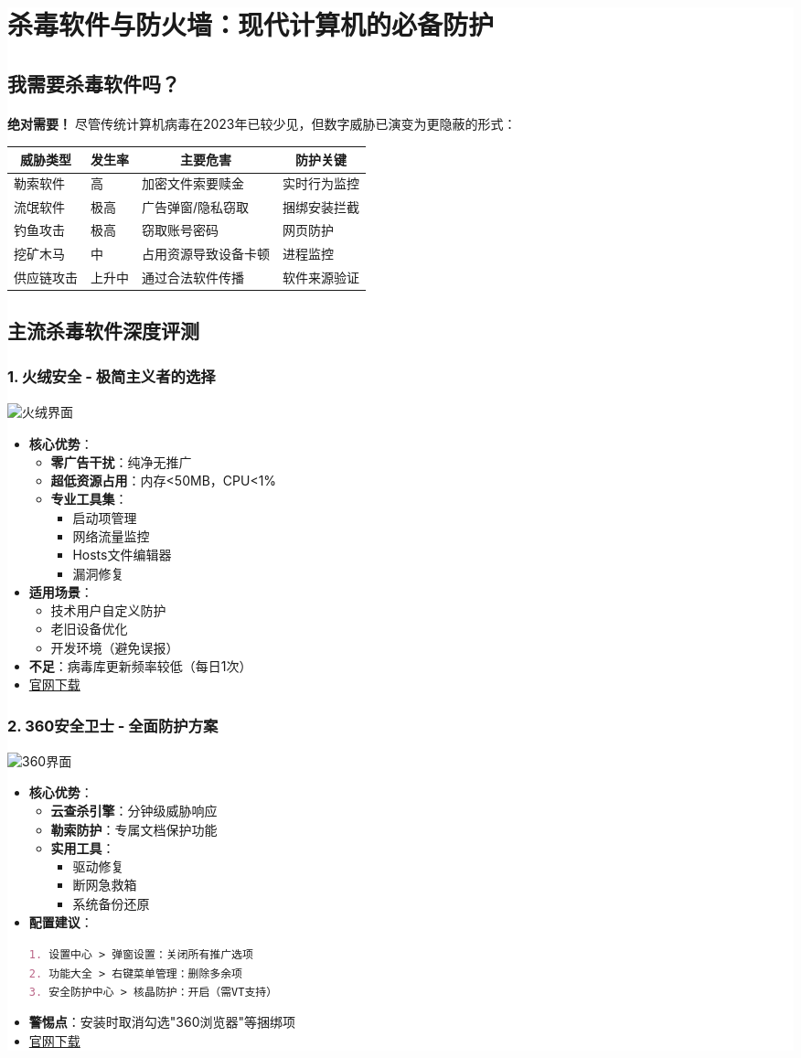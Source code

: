# 杀毒软件与防火墙：现代计算机的必备防护

## 我需要杀毒软件吗？

**绝对需要！** 尽管传统计算机病毒在2023年已较少见，但数字威胁已演变为更隐蔽的形式：

| 威胁类型       | 发生率 | 主要危害                  | 防护关键               |
|----------------|--------|--------------------------|------------------------|
| 勒索软件       | 高     | 加密文件索要赎金          | 实时行为监控           |
| 流氓软件       | 极高   | 广告弹窗/隐私窃取         | 捆绑安装拦截           |
| 钓鱼攻击       | 极高   | 窃取账号密码              | 网页防护               |
| 挖矿木马       | 中     | 占用资源导致设备卡顿      | 进程监控               |
| 供应链攻击     | 上升中 | 通过合法软件传播          | 软件来源验证           |

## 主流杀毒软件深度评测

### 1. 火绒安全 - 极简主义者的选择
![火绒界面](https://example.com/huorong-ui.jpg)
- **核心优势**：
  - **零广告干扰**：纯净无推广
  - **超低资源占用**：内存<50MB，CPU<1%
  - **专业工具集**：
    - 启动项管理
    - 网络流量监控
    - Hosts文件编辑器
    - 漏洞修复
- **适用场景**：
  - 技术用户自定义防护
  - 老旧设备优化
  - 开发环境（避免误报）
- **不足**：病毒库更新频率较低（每日1次）
- [官网下载](https://www.huorong.cn/)

### 2. 360安全卫士 - 全面防护方案
![360界面](https://example.com/360-ui.jpg)
- **核心优势**：
  - **云查杀引擎**：分钟级威胁响应
  - **勒索防护**：专属文档保护功能
  - **实用工具**：
    - 驱动修复
    - 断网急救箱
    - 系统备份还原
- **配置建议**：
  ```markdown
  1. 设置中心 > 弹窗设置：关闭所有推广选项
  2. 功能大全 > 右键菜单管理：删除多余项
  3. 安全防护中心 > 核晶防护：开启（需VT支持）
  ```
- **警惕点**：安装时取消勾选"360浏览器"等捆绑项
- [官网下载](https://weishi.360.cn/)

